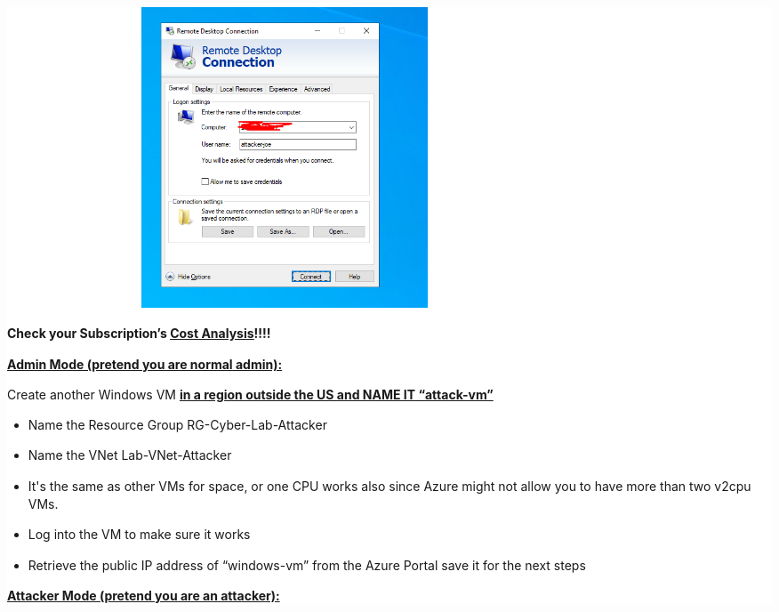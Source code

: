 <img src="./media/media/image33.png"
style="width:6.5in;height:3.52014in"
alt="A diagram of a group Description automatically generated" />

**Check your Subscription’s [<u>Cost
Analysis</u>](https://portal.azure.com/#view/Microsoft_Azure_CostManagement/Menu/~/costanalysis/openedBy/AzurePortal)!!!!**

**<u>Admin Mode (pretend you are normal admin):</u>**

Create another Windows VM **<u>in a region outside the US and NAME IT
“attack-vm”</u>**

- Name the Resource Group RG-Cyber-Lab-Attacker

- Name the VNet Lab-VNet-Attacker

- It's the same as other VMs for space, or one CPU works also since
  Azure might not allow you to have more than two v2cpu VMs.

- Log into the VM to make sure it works

- Retrieve the public IP address of “windows-vm” from the Azure Portal
  save it for the next steps

**<u>Attacker Mode (pretend you are an attacker):</u>**

